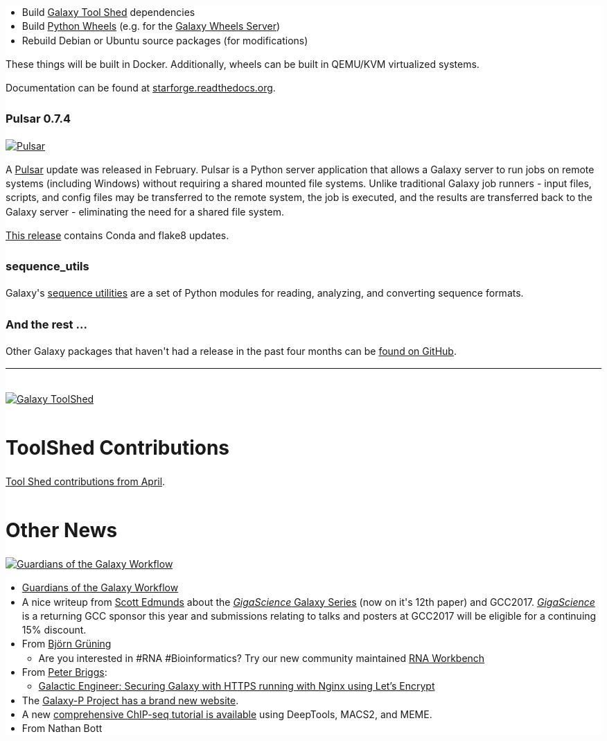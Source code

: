 * Build [Galaxy Tool Shed](http://toolshed.g2.bx.psu.edu/) dependencies
* Build [Python Wheels](http://pythonwheels.com/) (e.g. for the [Galaxy Wheels Server](http://wheels.galaxyproject.org/))
* Rebuild Debian or Ubuntu source packages (for modifications)

These things will be built in Docker. Additionally, wheels can be built in QEMU/KVM virtualized systems.

Documentation can be found at [starforge.readthedocs.org](http://starforge.readthedocs.org/). 

### Pulsar 0.7.4

<div class='right'><a href='https://pypi.python.org/pypi/pulsar-app/'><img src="/src/images/galaxy-logos/pulsar_transparent.png" alt="Pulsar" width="170" /></a></div>

A [Pulsar](https://pypi.python.org/pypi/pulsar-app/) update was released in February.  Pulsar is a Python server application that allows a Galaxy server to run jobs on remote systems (including Windows) without requiring a shared mounted file systems. Unlike traditional Galaxy job runners - input files, scripts, and config files may be transferred to the remote system, the job is executed, and the results are transferred back to the Galaxy server - eliminating the need for a shared file system.

[This release](https://github.com/galaxyproject/pulsar/blob/master/HISTORY.rst) contains Conda and flake8 updates.

### sequence_utils

Galaxy's [sequence utilities](https://github.com/galaxyproject/sequence_utils) are a set of Python modules for reading, analyzing, and converting sequence formats.


### And the rest ...

Other Galaxy packages that haven't had a release in the past four months can be [found on GitHub](https://github.com/galaxyproject).

----

<div class='right'><br /><a href='http://toolshed.g2.bx.psu.edu/'><img src="/src/images/logos/ToolShed.jpg" alt="Galaxy ToolShed" width=150 /></a></div>

# ToolShed Contributions

[Tool Shed contributions from April](/src/toolshed/contributions/2017-04/index.md).


# Other News

<div class="right"><a href="http://gigasciencejournal.com/blog/guardians-of-the-galaxy-workflow"><img src='/src/images/news-graphics/gigascience-guardians.png' alt="Guardians of the Galaxy Workflow" width="150" /></a></div>

* [Guardians of the Galaxy Workflow](http://gigasciencejournal.com/blog/guardians-of-the-galaxy-workflow/)
* A nice writeup from [Scott Edmunds](http://gigasciencejournal.com/blog/author/scottedmunds/) about the [*GigaScience* Galaxy Series](https://academic.oup.com/gigascience/pages/galaxy_series_data_intensive_reproducible_research) (now on it's 12th paper) and GCC2017.  *[GigaScience](https://academic.oup.com/gigascience)* is a returning GCC sponsor this year and submissions relating to talks and posters at GCC2017 will be eligible for a continuing 15% discount. 
* From [Björn Grüning](/src/people/bjoern-gruening/index.md)
  * Are you interested in #RNA #Bioinformatics? Try our new community maintained [RNA Workbench](http://bgruening.github.io/galaxy-rna-workbench/)
* From [Peter Briggs](https://twitter.com/ironic_cog):
  * [Galactic Engineer: Securing Galaxy with HTTPS running with Nginx using Let’s Encrypt](http://galacticengineer.blogspot.co.uk/2017/04/securing-galaxy-with-https-running-with.html)
* The [Galaxy-P Project has a brand new website](http://galaxyp.org/).
* A new [comprehensive ChIP-seq tutorial is available](/src/tutorials/chip/index.md) using DeepTools, MACS2, and MEME.
* From Nathan Bott